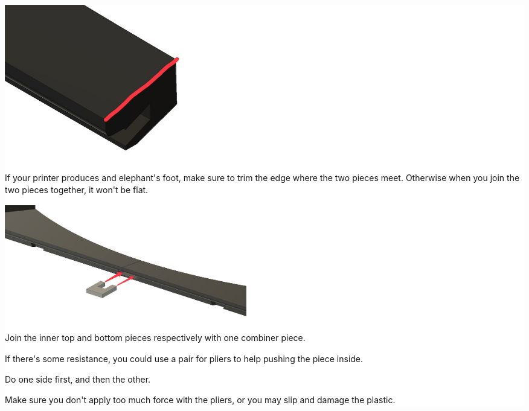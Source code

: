<img src="./Pics/asm_01.jpg" width=400>

If your printer produces and elephant's foot, make sure to trim the edge where the two pieces meet. Otherwise when you join the two pieces together, it won't be flat.

<img src="./Pics/asm_02.jpg" width=400>

Join the inner top and bottom pieces respectively with one combiner piece.

If there's some resistance, you could use a pair for pliers to help pushing the piece inside.

Do one side first, and then the other.

Make sure you don't apply too much force with the pliers, or you may slip and damage the plastic.
